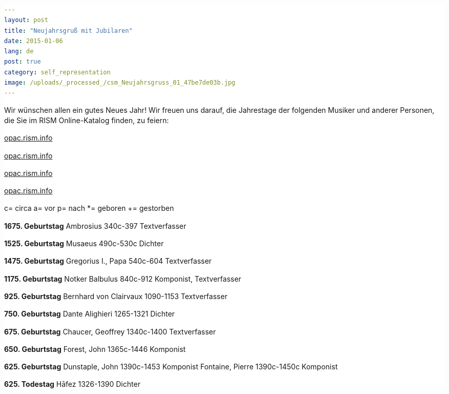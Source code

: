 ```yaml
---
layout: post
title: "Neujahrsgruß mit Jubilaren"
date: 2015-01-06
lang: de
post: true
category: self_representation
image: /uploads/_processed_/csm_Neujahrsgruss_01_47be7de03b.jpg
---
```



Wir wünschen allen ein gutes Neues Jahr! Wir freuen uns darauf, die Jahrestage der folgenden Musiker und anderer Personen, die Sie im RISM Online-Katalog finden, zu feiern:

[opac.rism.info](http://opac.rism.info/#sthash.wWudmywh.dpuf)

[opac.rism.info](http://opac.rism.info/)

[opac.rism.info](http://opac.rism.info/#sthash.wWudmywh.dpuf)

[opac.rism.info](http://opac.rism.info/#sthash.wWudmywh.dpuf)

c= circa
a= vor
p= nach
\*= geboren
+= gestorben

**1675. Geburtstag**
Ambrosius 340c-397 Textverfasser

**1525. Geburtstag**
Musaeus 490c-530c Dichter

**1475. Geburtstag**
Gregorius I., Papa 540c-604 Textverfasser

**1175. Geburtstag**
Notker Balbulus 840c-912 Komponist, Textverfasser

**925. Geburtstag**
Bernhard von Clairvaux 1090-1153 Textverfasser

**750. Geburtstag**
Dante Alighieri 1265-1321 Dichter

**675. Geburtstag**
Chaucer, Geoffrey 1340c-1400 Textverfasser

**650. Geburtstag**
Forest, John 1365c-1446 Komponist

**625. Geburtstag**
Dunstaple, John 1390c-1453 Komponist
Fontaine, Pierre 1390c-1450c Komponist

**625. Todestag**
Hāfez 1326-1390 Dichter
